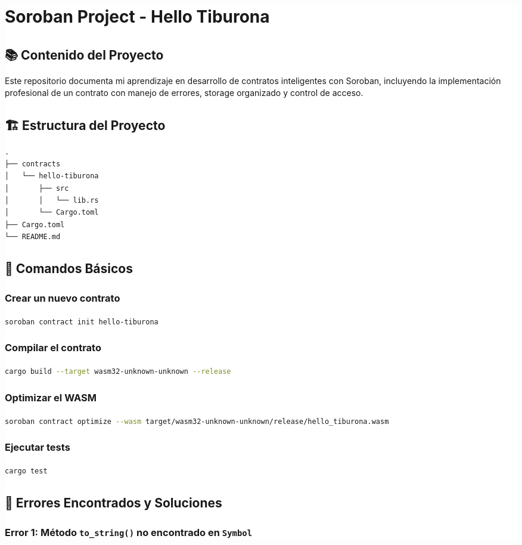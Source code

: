 # Soroban Project - Hello Tiburona

## 📚 Contenido del Proyecto

Este repositorio documenta mi aprendizaje en desarrollo de contratos inteligentes con Soroban, incluyendo la implementación profesional de un contrato con manejo de errores, storage organizado y control de acceso.

## 🏗️ Estructura del Proyecto

```text
.
├── contracts
│   └── hello-tiburona
│       ├── src
│       │   └── lib.rs
│       └── Cargo.toml
├── Cargo.toml
└── README.md
```

## 🚀 Comandos Básicos

### Crear un nuevo contrato

```bash
soroban contract init hello-tiburona
```

### Compilar el contrato

```bash
cargo build --target wasm32-unknown-unknown --release
```

### Optimizar el WASM

```bash
soroban contract optimize --wasm target/wasm32-unknown-unknown/release/hello_tiburona.wasm
```

### Ejecutar tests

```bash
cargo test
```

## 🔧 Errores Encontrados y Soluciones

### Error 1: Método `to_string()` no encontrado en `Symbol`
